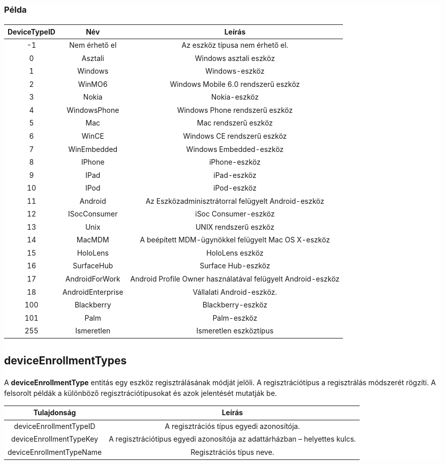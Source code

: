 ### <a name="example"></a>Példa

| DeviceTypeID |        Név       |                      Leírás                      |
|:------------:|:-----------------:|:-----------------------------------------------------:|
| -1           | Nem érhető el   | Az eszköz típusa nem érhető el.                     |
| 0            | Asztali           | Windows asztali eszköz                              |
| 1            | Windows           | Windows-eszköz                                      |
| 2            | WinMO6            | Windows Mobile 6.0 rendszerű eszköz                           |
| 3            | Nokia             | Nokia-eszköz                                        |
| 4            | WindowsPhone      | Windows Phone rendszerű eszköz                                |
| 5            | Mac               | Mac rendszerű eszköz                                          |
| 6            | WinCE             | Windows CE rendszerű eszköz                                   |
| 7            | WinEmbedded       | Windows Embedded-eszköz                             |
| 8            | IPhone            | iPhone-eszköz                                       |
| 9            | IPad              | iPad-eszköz                                         |
| 10           | IPod              | iPod-eszköz                                         |
| 11           | Android           | Az Eszközadminisztrátorral felügyelt Android-eszköz   |
| 12           | ISocConsumer      | iSoc Consumer-eszköz                                |
| 13           | Unix              | UNIX rendszerű eszköz                                         |
| 14           | MacMDM            | A beépített MDM-ügynökkel felügyelt Mac OS X-eszköz |
| 15           | HoloLens          | HoloLens eszköz                                       |
| 16           | SurfaceHub        | Surface Hub-eszköz                                  |
| 17           | AndroidForWork    | Android Profile Owner használatával felügyelt Android-eszköz  |
| 18           | AndroidEnterprise | Vállalati Android-eszköz.                          |
| 100          | Blackberry        | Blackberry-eszköz                                   |
| 101          | Palm              | Palm-eszköz                                         |
| 255          | Ismeretlen           | Ismeretlen eszköztípus                                 |

## <a name="deviceenrollmenttypes"></a>deviceEnrollmentTypes
A **deviceEnrollmentType** entitás egy eszköz regisztrálásának módját jelöli. A regisztrációtípus a regisztrálás módszerét rögzíti. A felsorolt példák a különböző regisztrációtípusokat és azok jelentését mutatják be.

|         Tulajdonság         |                                    Leírás                                    |
|:------------------------:|:---------------------------------------------------------------------------------:|
| deviceEnrollmentTypeID   | A regisztrációs típus egyedi azonosítója.                                       |
| deviceEnrollmentTypeKey  | A regisztrációtípus egyedi azonosítója az adattárházban – helyettes kulcs. |
| deviceEnrollmentTypeName | Regisztrációs típus neve.                                                           |
